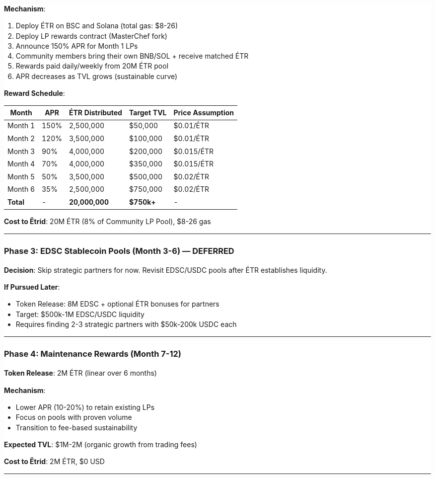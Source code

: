 **Mechanism**:
1. Deploy ÉTR on BSC and Solana (total gas: $8-26)
2. Deploy LP rewards contract (MasterChef fork)
3. Announce 150% APR for Month 1 LPs
4. Community members bring their own BNB/SOL + receive matched ÉTR
5. Rewards paid daily/weekly from 20M ÉTR pool
6. APR decreases as TVL grows (sustainable curve)

**Reward Schedule**:

| Month | APR | ÉTR Distributed | Target TVL | Price Assumption |
|-------|-----|-----------------|------------|------------------|
| Month 1 | 150% | 2,500,000 | $50,000 | $0.01/ÉTR |
| Month 2 | 120% | 3,500,000 | $100,000 | $0.01/ÉTR |
| Month 3 | 90% | 4,000,000 | $200,000 | $0.015/ÉTR |
| Month 4 | 70% | 4,000,000 | $350,000 | $0.015/ÉTR |
| Month 5 | 50% | 3,500,000 | $500,000 | $0.02/ÉTR |
| Month 6 | 35% | 2,500,000 | $750,000 | $0.02/ÉTR |
| **Total** | - | **20,000,000** | **$750k+** | - |

**Cost to Ëtrid**: 20M ÉTR (8% of Community LP Pool), $8-26 gas

---

### Phase 3: EDSC Stablecoin Pools (Month 3-6) — DEFERRED

**Decision**: Skip strategic partners for now. Revisit EDSC/USDC pools after ÉTR establishes liquidity.

**If Pursued Later**:
- Token Release: 8M EDSC + optional ÉTR bonuses for partners
- Target: $500k-1M EDSC/USDC liquidity
- Requires finding 2-3 strategic partners with $50k-200k USDC each

---

### Phase 4: Maintenance Rewards (Month 7-12)

**Token Release**: 2M ÉTR (linear over 6 months)

**Mechanism**:
- Lower APR (10-20%) to retain existing LPs
- Focus on pools with proven volume
- Transition to fee-based sustainability

**Expected TVL**: $1M-2M (organic growth from trading fees)

**Cost to Ëtrid**: 2M ÉTR, $0 USD

---
